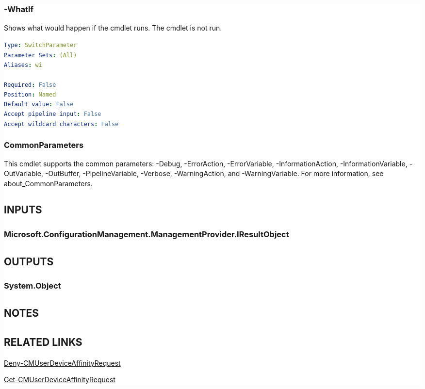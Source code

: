 ### -WhatIf
Shows what would happen if the cmdlet runs.
The cmdlet is not run.

```yaml
Type: SwitchParameter
Parameter Sets: (All)
Aliases: wi

Required: False
Position: Named
Default value: False
Accept pipeline input: False
Accept wildcard characters: False
```

### CommonParameters
This cmdlet supports the common parameters: -Debug, -ErrorAction, -ErrorVariable, -InformationAction, -InformationVariable, -OutVariable, -OutBuffer, -PipelineVariable, -Verbose, -WarningAction, and -WarningVariable. For more information, see [about_CommonParameters](http://go.microsoft.com/fwlink/?LinkID=113216).

## INPUTS

### Microsoft.ConfigurationManagement.ManagementProvider.IResultObject

## OUTPUTS

### System.Object
## NOTES

## RELATED LINKS

[Deny-CMUserDeviceAffinityRequest](Deny-CMUserDeviceAffinityRequest.md)

[Get-CMUserDeviceAffinityRequest](Get-CMUserDeviceAffinityRequest.md)


